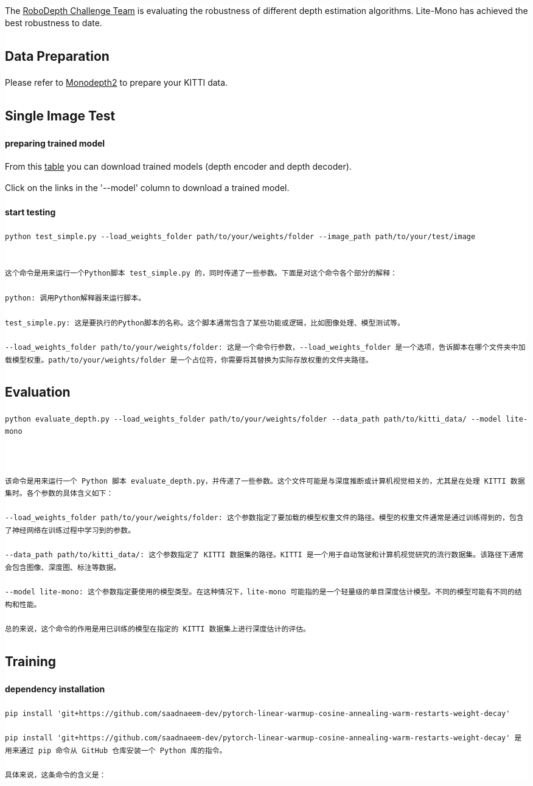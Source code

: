 The [RoboDepth Challenge Team](https://github.com/ldkong1205/RoboDepth) is evaluating the robustness of different depth estimation algorithms. Lite-Mono has achieved the best robustness to date.

## Data Preparation
Please refer to [Monodepth2](https://github.com/nianticlabs/monodepth2) to prepare your KITTI data.

## Single Image Test
#### preparing trained model
From this [table](#kitti) you can download trained models (depth encoder and depth decoder).

Click on the links in the '--model' column to download a trained model.

#### start testing
    python test_simple.py --load_weights_folder path/to/your/weights/folder --image_path path/to/your/test/image
    
    
    这个命令是用来运行一个Python脚本 test_simple.py 的，同时传递了一些参数。下面是对这个命令各个部分的解释：
    
    python: 调用Python解释器来运行脚本。
    
    test_simple.py: 这是要执行的Python脚本的名称。这个脚本通常包含了某些功能或逻辑，比如图像处理、模型测试等。
    
    --load_weights_folder path/to/your/weights/folder: 这是一个命令行参数，--load_weights_folder 是一个选项，告诉脚本在哪个文件夹中加载模型权重。path/to/your/weights/folder 是一个占位符，你需要将其替换为实际存放权重的文件夹路径。

## Evaluation
    python evaluate_depth.py --load_weights_folder path/to/your/weights/folder --data_path path/to/kitti_data/ --model lite-mono
    
    
    
    该命令是用来运行一个 Python 脚本 evaluate_depth.py，并传递了一些参数。这个文件可能是与深度推断或计算机视觉相关的，尤其是在处理 KITTI 数据集时。各个参数的具体含义如下：
    
    --load_weights_folder path/to/your/weights/folder: 这个参数指定了要加载的模型权重文件的路径。模型的权重文件通常是通过训练得到的，包含了神经网络在训练过程中学习到的参数。
    
    --data_path path/to/kitti_data/: 这个参数指定了 KITTI 数据集的路径。KITTI 是一个用于自动驾驶和计算机视觉研究的流行数据集。该路径下通常会包含图像、深度图、标注等数据。
    
    --model lite-mono: 这个参数指定要使用的模型类型。在这种情况下，lite-mono 可能指的是一个轻量级的单目深度估计模型。不同的模型可能有不同的结构和性能。
    
    总的来说，这个命令的作用是用已训练的模型在指定的 KITTI 数据集上进行深度估计的评估。


## Training
#### dependency installation 
    pip install 'git+https://github.com/saadnaeem-dev/pytorch-linear-warmup-cosine-annealing-warm-restarts-weight-decay'
    
    pip install 'git+https://github.com/saadnaeem-dev/pytorch-linear-warmup-cosine-annealing-warm-restarts-weight-decay' 是用来通过 pip 命令从 GitHub 仓库安装一个 Python 库的指令。
    
    具体来说，这条命令的含义是：
    